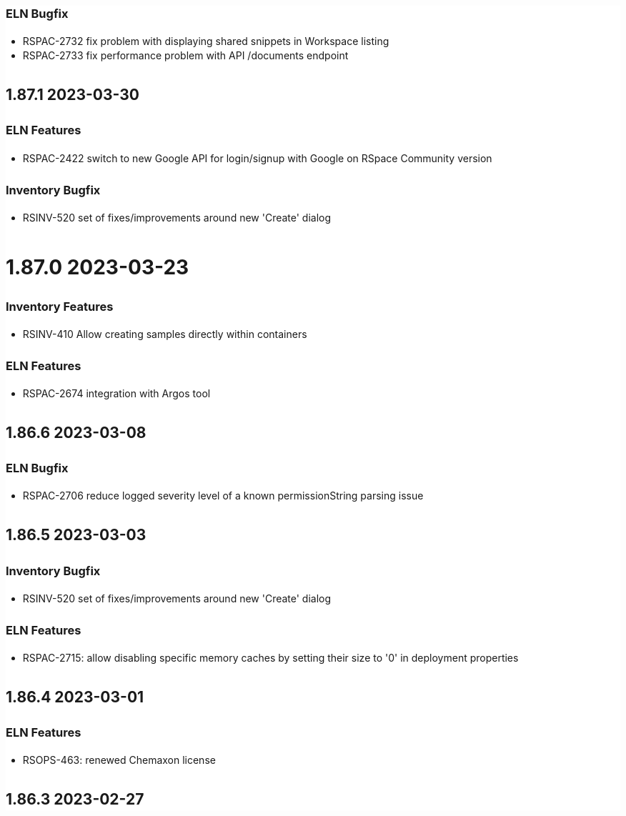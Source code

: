 ### ELN Bugfix

- RSPAC-2732 fix problem with displaying shared snippets in Workspace listing
- RSPAC-2733 fix performance problem with API /documents endpoint

## 1.87.1 2023-03-30

### ELN Features

- RSPAC-2422 switch to new Google API for login/signup with Google on RSpace Community version

### Inventory Bugfix

- RSINV-520 set of fixes/improvements around new 'Create' dialog

# 1.87.0 2023-03-23

### Inventory Features

- RSINV-410 Allow creating samples directly within containers

### ELN Features

- RSPAC-2674 integration with Argos tool

## 1.86.6 2023-03-08

### ELN Bugfix

- RSPAC-2706 reduce logged severity level of a known permissionString parsing issue

## 1.86.5 2023-03-03

### Inventory Bugfix

- RSINV-520 set of fixes/improvements around new 'Create' dialog

### ELN Features

- RSPAC-2715: allow disabling specific memory caches by setting their size to '0' in deployment properties

## 1.86.4 2023-03-01

### ELN Features

- RSOPS-463: renewed Chemaxon license

## 1.86.3 2023-02-27
